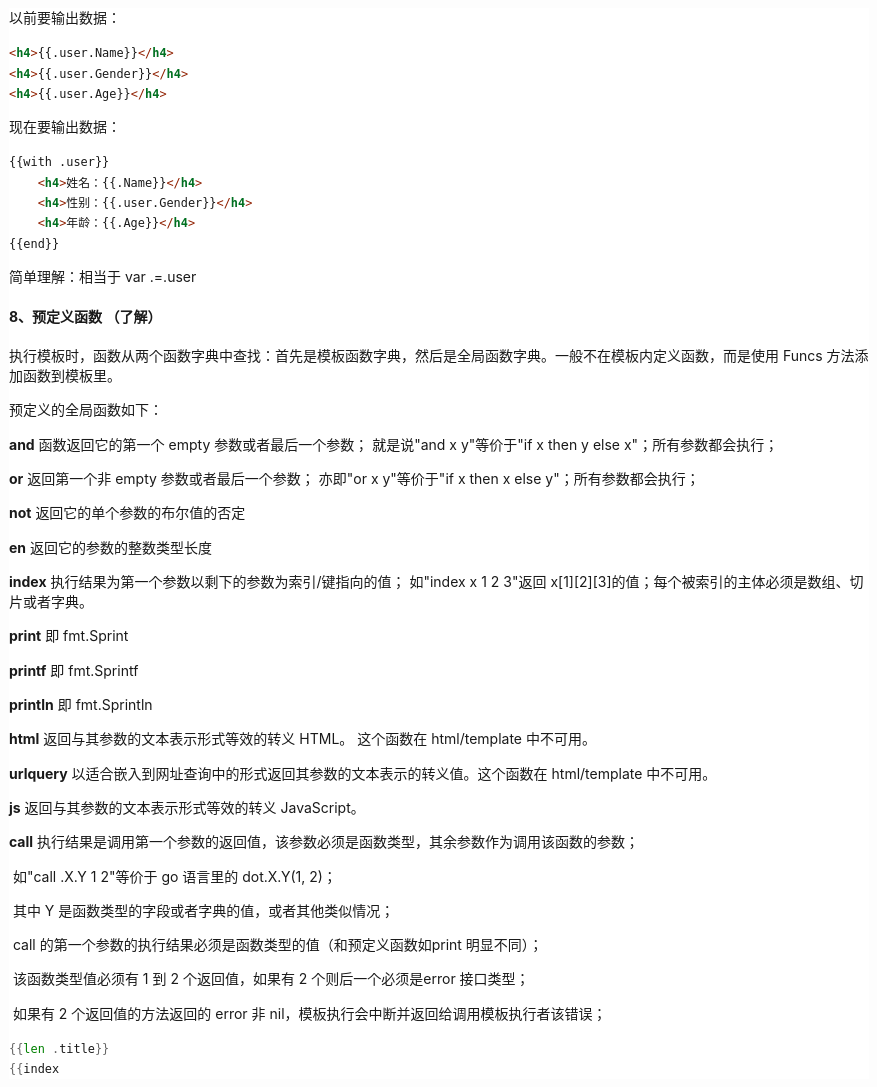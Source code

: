 以前要输出数据：

```html
<h4>{{.user.Name}}</h4>
<h4>{{.user.Gender}}</h4>
<h4>{{.user.Age}}</h4>
```

现在要输出数据：

```html
{{with .user}}
    <h4>姓名：{{.Name}}</h4>
    <h4>性别：{{.user.Gender}}</h4>
    <h4>年龄：{{.Age}}</h4>
{{end}}
```

简单理解：相当于 var .=.user





#### 8、预定义函数 （了解）

执行模板时，函数从两个函数字典中查找：首先是模板函数字典，然后是全局函数字典。一般不在模板内定义函数，而是使用 Funcs 方法添加函数到模板里。

预定义的全局函数如下：

**and** 函数返回它的第一个 empty 参数或者最后一个参数； 就是说"and x y"等价于"if x then y else x"；所有参数都会执行；

**or** 返回第一个非 empty 参数或者最后一个参数； 亦即"or x y"等价于"if x then x else y"；所有参数都会执行；

**not** 返回它的单个参数的布尔值的否定

**en** 返回它的参数的整数类型长度

**index** 执行结果为第一个参数以剩下的参数为索引/键指向的值； 如"index x 1 2 3"返回 x[1][2][3]的值；每个被索引的主体必须是数组、切片或者字典。

**print** 即 fmt.Sprint

**printf** 即 fmt.Sprintf

**println** 即 fmt.Sprintln

**html** 返回与其参数的文本表示形式等效的转义 HTML。 这个函数在 html/template 中不可用。

**urlquery** 以适合嵌入到网址查询中的形式返回其参数的文本表示的转义值。这个函数在 html/template 中不可用。

**js** 返回与其参数的文本表示形式等效的转义 JavaScript。

**call** 执行结果是调用第一个参数的返回值，该参数必须是函数类型，其余参数作为调用该函数的参数；

​	如"call .X.Y 1 2"等价于 go 语言里的 dot.X.Y(1, 2)； 

​	其中 Y 是函数类型的字段或者字典的值，或者其他类似情况； 

​	call 的第一个参数的执行结果必须是函数类型的值（和预定义函数如print 明显不同）；

​	该函数类型值必须有 1 到 2 个返回值，如果有 2 个则后一个必须是error 接口类型；

​	如果有 2 个返回值的方法返回的 error 非 nil，模板执行会中断并返回给调用模板执行者该错误；

```go
{{len .title}}
{{index 
```
